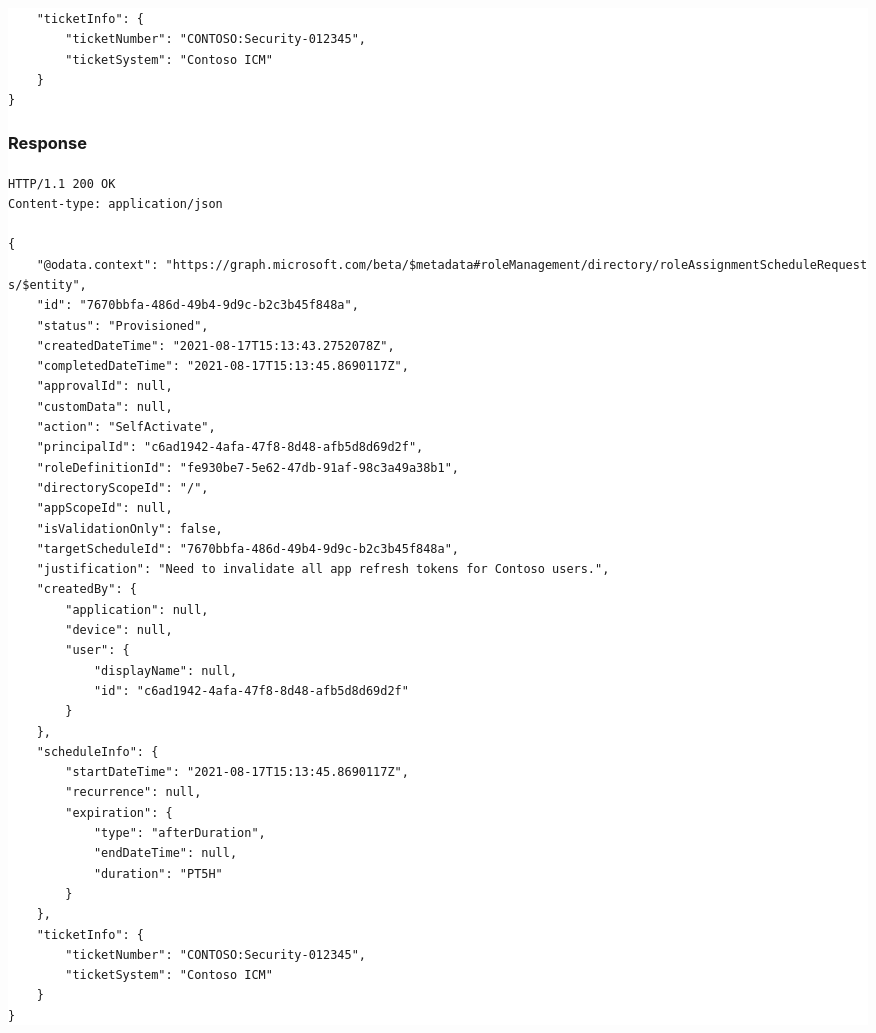 ```msgraph-interactive
    "ticketInfo": {
        "ticketNumber": "CONTOSO:Security-012345",
        "ticketSystem": "Contoso ICM"
    }
}
```

### Response



```http
HTTP/1.1 200 OK
Content-type: application/json

{
    "@odata.context": "https://graph.microsoft.com/beta/$metadata#roleManagement/directory/roleAssignmentScheduleRequests/$entity",
    "id": "7670bbfa-486d-49b4-9d9c-b2c3b45f848a",
    "status": "Provisioned",
    "createdDateTime": "2021-08-17T15:13:43.2752078Z",
    "completedDateTime": "2021-08-17T15:13:45.8690117Z",
    "approvalId": null,
    "customData": null,
    "action": "SelfActivate",
    "principalId": "c6ad1942-4afa-47f8-8d48-afb5d8d69d2f",
    "roleDefinitionId": "fe930be7-5e62-47db-91af-98c3a49a38b1",
    "directoryScopeId": "/",
    "appScopeId": null,
    "isValidationOnly": false,
    "targetScheduleId": "7670bbfa-486d-49b4-9d9c-b2c3b45f848a",
    "justification": "Need to invalidate all app refresh tokens for Contoso users.",
    "createdBy": {
        "application": null,
        "device": null,
        "user": {
            "displayName": null,
            "id": "c6ad1942-4afa-47f8-8d48-afb5d8d69d2f"
        }
    },
    "scheduleInfo": {
        "startDateTime": "2021-08-17T15:13:45.8690117Z",
        "recurrence": null,
        "expiration": {
            "type": "afterDuration",
            "endDateTime": null,
            "duration": "PT5H"
        }
    },
    "ticketInfo": {
        "ticketNumber": "CONTOSO:Security-012345",
        "ticketSystem": "Contoso ICM"
    }
}
```
